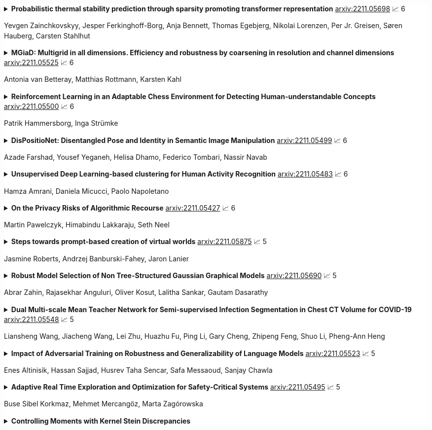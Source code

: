 <details><summary><b>Probabilistic thermal stability prediction through sparsity promoting transformer representation</b>
<a href="https://arxiv.org/abs/2211.05698">arxiv:2211.05698</a>
&#x1F4C8; 6 <br>
<p>Yevgen Zainchkovskyy, Jesper Ferkinghoff-Borg, Anja Bennett, Thomas Egebjerg, Nikolai Lorenzen, Per Jr. Greisen, Søren Hauberg, Carsten Stahlhut</p></summary></details>

<details><summary><b>MGiaD: Multigrid in all dimensions. Efficiency and robustness by coarsening in resolution and channel dimensions</b>
<a href="https://arxiv.org/abs/2211.05525">arxiv:2211.05525</a>
&#x1F4C8; 6 <br>
<p>Antonia van Betteray, Matthias Rottmann, Karsten Kahl</p></summary></details>

<details><summary><b>Reinforcement Learning in an Adaptable Chess Environment for Detecting Human-understandable Concepts</b>
<a href="https://arxiv.org/abs/2211.05500">arxiv:2211.05500</a>
&#x1F4C8; 6 <br>
<p>Patrik Hammersborg, Inga Strümke</p></summary></details>

<details><summary><b>DisPositioNet: Disentangled Pose and Identity in Semantic Image Manipulation</b>
<a href="https://arxiv.org/abs/2211.05499">arxiv:2211.05499</a>
&#x1F4C8; 6 <br>
<p>Azade Farshad, Yousef Yeganeh, Helisa Dhamo, Federico Tombari, Nassir Navab</p></summary></details>

<details><summary><b>Unsupervised Deep Learning-based clustering for Human Activity Recognition</b>
<a href="https://arxiv.org/abs/2211.05483">arxiv:2211.05483</a>
&#x1F4C8; 6 <br>
<p>Hamza Amrani, Daniela Micucci, Paolo Napoletano</p></summary></details>

<details><summary><b>On the Privacy Risks of Algorithmic Recourse</b>
<a href="https://arxiv.org/abs/2211.05427">arxiv:2211.05427</a>
&#x1F4C8; 6 <br>
<p>Martin Pawelczyk, Himabindu Lakkaraju, Seth Neel</p></summary></details>

<details><summary><b>Steps towards prompt-based creation of virtual worlds</b>
<a href="https://arxiv.org/abs/2211.05875">arxiv:2211.05875</a>
&#x1F4C8; 5 <br>
<p>Jasmine Roberts, Andrzej Banburski-Fahey, Jaron Lanier</p></summary></details>

<details><summary><b>Robust Model Selection of Non Tree-Structured Gaussian Graphical Models</b>
<a href="https://arxiv.org/abs/2211.05690">arxiv:2211.05690</a>
&#x1F4C8; 5 <br>
<p>Abrar Zahin, Rajasekhar Anguluri, Oliver Kosut, Lalitha Sankar, Gautam Dasarathy</p></summary></details>

<details><summary><b>Dual Multi-scale Mean Teacher Network for Semi-supervised Infection Segmentation in Chest CT Volume for COVID-19</b>
<a href="https://arxiv.org/abs/2211.05548">arxiv:2211.05548</a>
&#x1F4C8; 5 <br>
<p>Liansheng Wang, Jiacheng Wang, Lei Zhu, Huazhu Fu, Ping Li, Gary Cheng, Zhipeng Feng, Shuo Li, Pheng-Ann Heng</p></summary></details>

<details><summary><b>Impact of Adversarial Training on Robustness and Generalizability of Language Models</b>
<a href="https://arxiv.org/abs/2211.05523">arxiv:2211.05523</a>
&#x1F4C8; 5 <br>
<p>Enes Altinisik, Hassan Sajjad, Husrev Taha Sencar, Safa Messaoud, Sanjay Chawla</p></summary></details>

<details><summary><b>Adaptive Real Time Exploration and Optimization for Safety-Critical Systems</b>
<a href="https://arxiv.org/abs/2211.05495">arxiv:2211.05495</a>
&#x1F4C8; 5 <br>
<p>Buse Sibel Korkmaz, Mehmet Mercangöz, Marta Zagórowska</p></summary></details>

<details><summary><b>Controlling Moments with Kernel Stein Discrepancies</b>